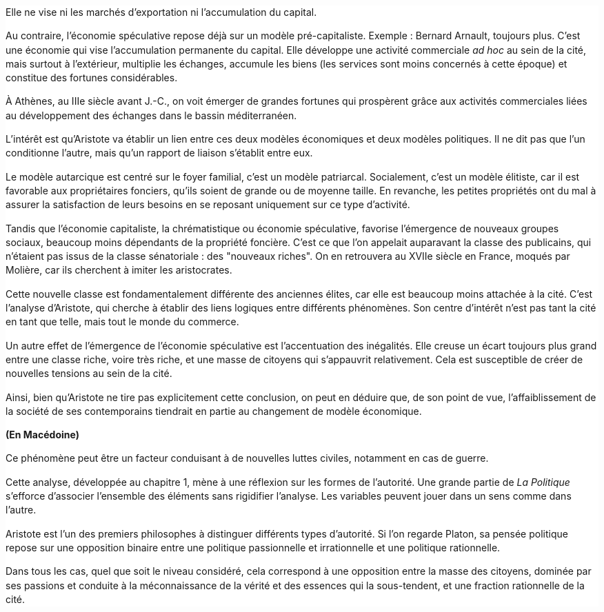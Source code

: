 Elle ne vise ni les marchés d’exportation ni l’accumulation du capital.

Au contraire, l’économie spéculative repose déjà sur un modèle pré-capitaliste. Exemple : Bernard Arnault, toujours plus. C’est une économie qui vise l’accumulation permanente du capital. Elle développe une activité commerciale _ad hoc_ au sein de la cité, mais surtout à l’extérieur, multiplie les échanges, accumule les biens (les services sont moins concernés à cette époque) et constitue des fortunes considérables.

À Athènes, au IIIe siècle avant J.-C., on voit émerger de grandes fortunes qui prospèrent grâce aux activités commerciales liées au développement des échanges dans le bassin méditerranéen.

L’intérêt est qu’Aristote va établir un lien entre ces deux modèles économiques et deux modèles politiques. Il ne dit pas que l’un conditionne l’autre, mais qu’un rapport de liaison s’établit entre eux.

Le modèle autarcique est centré sur le foyer familial, c’est un modèle patriarcal. Socialement, c’est un modèle élitiste, car il est favorable aux propriétaires fonciers, qu’ils soient de grande ou de moyenne taille. En revanche, les petites propriétés ont du mal à assurer la satisfaction de leurs besoins en se reposant uniquement sur ce type d’activité.

Tandis que l’économie capitaliste, la chrématistique ou économie spéculative, favorise l’émergence de nouveaux groupes sociaux, beaucoup moins dépendants de la propriété foncière. C’est ce que l’on appelait auparavant la classe des publicains, qui n’étaient pas issus de la classe sénatoriale : des "nouveaux riches". On en retrouvera au XVIIe siècle en France, moqués par Molière, car ils cherchent à imiter les aristocrates.

Cette nouvelle classe est fondamentalement différente des anciennes élites, car elle est beaucoup moins attachée à la cité. C’est l’analyse d’Aristote, qui cherche à établir des liens logiques entre différents phénomènes. Son centre d’intérêt n’est pas tant la cité en tant que telle, mais tout le monde du commerce.

Un autre effet de l’émergence de l’économie spéculative est l’accentuation des inégalités. Elle creuse un écart toujours plus grand entre une classe riche, voire très riche, et une masse de citoyens qui s’appauvrit relativement. Cela est susceptible de créer de nouvelles tensions au sein de la cité.

Ainsi, bien qu’Aristote ne tire pas explicitement cette conclusion, on peut en déduire que, de son point de vue, l’affaiblissement de la société de ses contemporains tiendrait en partie au changement de modèle économique.

**(En Macédoine)**

Ce phénomène peut être un facteur conduisant à de nouvelles luttes civiles, notamment en cas de guerre.

Cette analyse, développée au chapitre 1, mène à une réflexion sur les formes de l’autorité. Une grande partie de _La Politique_ s’efforce d’associer l’ensemble des éléments sans rigidifier l’analyse. Les variables peuvent jouer dans un sens comme dans l’autre.

Aristote est l’un des premiers philosophes à distinguer différents types d’autorité. Si l’on regarde Platon, sa pensée politique repose sur une opposition binaire entre une politique passionnelle et irrationnelle et une politique rationnelle.

Dans tous les cas, quel que soit le niveau considéré, cela correspond à une opposition entre la masse des citoyens, dominée par ses passions et conduite à la méconnaissance de la vérité et des essences qui la sous-tendent, et une fraction rationnelle de la cité.

